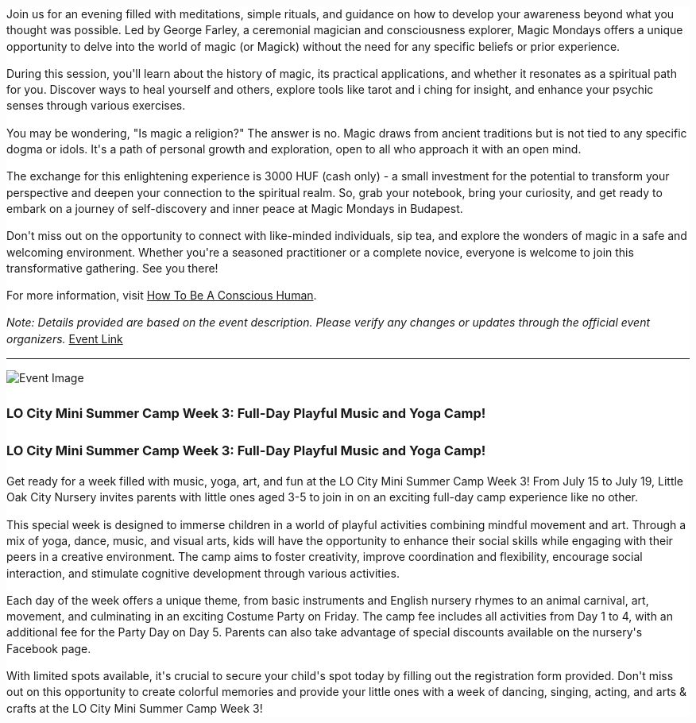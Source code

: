Join us for an evening filled with meditations, simple rituals, and guidance on how to develop your awareness beyond what you thought was possible. Led by George Farley, a ceremonial magician and consciousness explorer, Magic Mondays offers a unique opportunity to delve into the world of magic (or Magick) without the need for any specific beliefs or prior experience.

During this session, you'll learn about the history of magic, its practical applications, and whether it resonates as a spiritual path for you. Discover ways to heal yourself and others, explore tools like tarot and i ching for insight, and enhance your psychic senses through various exercises.

You may be wondering, "Is magic a religion?" The answer is no. Magic draws from ancient traditions but is not tied to any specific dogma or idols. It's a path of personal growth and exploration, open to all who approach it with an open mind.

The exchange for this enlightening experience is 3000 HUF (cash only) - a small investment for the potential to transform your perspective and deepen your connection to the spiritual realm. So, grab your notebook, bring your curiosity, and get ready to embark on a journey of self-discovery and inner peace at Magic Mondays in Budapest.

Don't miss out on the opportunity to connect with like-minded individuals, sip tea, and explore the wonders of magic in a safe and welcoming environment. Whether you're a seasoned practitioner or a complete novice, everyone is welcome to join this transformative gathering. See you there!

For more information, visit [How To Be A Conscious Human](https://www.conscioushuman.com).

*Note: Details provided are based on the event description. Please verify any changes or updates through the official event organizers.*
[Event Link](https://facebook.com/events/1676259749838959)

---
![Event Image](https://scontent-fra3-1.xx.fbcdn.net/v/t39.30808-6/442417321_416163088046164_871420928742960635_n.jpg?stp=dst-jpg_s960x960&_nc_cat=103&ccb=1-7&_nc_sid=75d36f&_nc_ohc=65maya6_wG8Q7kNvgHUp-aC&_nc_ht=scontent-fra3-1.xx&oh=00_AYDTKgQOkM-JGWhK_kkizDntnbtl2jG1W3M4Ej43fJSz0Q&oe=669A7E65)

 ### LO City Mini Summer Camp Week 3: Full-Day Playful Music and Yoga Camp!

### LO City Mini Summer Camp Week 3: Full-Day Playful Music and Yoga Camp!

Get ready for a week filled with music, yoga, art, and fun at the LO City Mini Summer Camp Week 3! From July 15 to July 19, Little Oak City Nursery invites parents with little ones aged 3-5 to join in on an exciting full-day camp experience like no other.

This special week is designed to immerse children in a world of playful activities combining mindful movement and art. Through a mix of yoga, dance, music, and visual arts, kids will have the opportunity to enhance their social skills while engaging with their peers in a creative environment. The camp aims to foster creativity, improve coordination and flexibility, encourage social interaction, and stimulate cognitive development through various activities.

Each day of the week offers a unique theme, from basic instruments and English nursery rhymes to an animal carnival, art, movement, and culminating in an exciting Costume Party on Friday. The camp fee includes all activities from Day 1 to 4, with an additional fee for the Party Day on Day 5. Parents can also take advantage of special discounts available on the nursery's Facebook page.

With limited spots available, it's crucial to secure your child's spot today by filling out the registration form provided. Don't miss out on this opportunity to create colorful memories and provide your little ones with a week of dancing, singing, acting, and arts & crafts at the LO City Mini Summer Camp Week 3!
